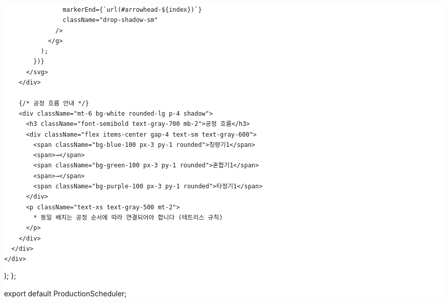                     markerEnd={`url(#arrowhead-${index})`}
                    className="drop-shadow-sm"
                  />
                </g>
              );
            })}
          </svg>
        </div>

        {/* 공정 흐름 안내 */}
        <div className="mt-6 bg-white rounded-lg p-4 shadow">
          <h3 className="font-semibold text-gray-700 mb-2">공정 흐름</h3>
          <div className="flex items-center gap-4 text-sm text-gray-600">
            <span className="bg-blue-100 px-3 py-1 rounded">칭량기1</span>
            <span>→</span>
            <span className="bg-green-100 px-3 py-1 rounded">혼합기1</span>
            <span>→</span>
            <span className="bg-purple-100 px-3 py-1 rounded">타정기1</span>
          </div>
          <p className="text-xs text-gray-500 mt-2">
            * 동일 배치는 공정 순서에 따라 연결되어야 합니다 (테트리스 규칙)
          </p>
        </div>
      </div>
    </div>
  );
};

export default ProductionScheduler;